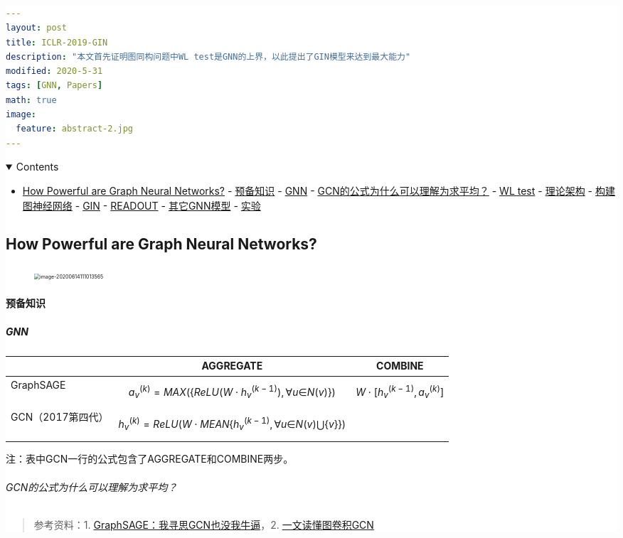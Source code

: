 ```yaml
---
layout: post
title: ICLR-2019-GIN
description: "本文首先证明图同构问题中WL test是GNN的上界，以此提出了GIN模型来达到最大能力"
modified: 2020-5-31
tags: [GNN, Papers]
math: true
image:
  feature: abstract-2.jpg
---
```

<details open>
<summary>Contents</summary>
<div markdown="1">


- [How Powerful are Graph Neural Networks?](#how-powerful-are-graph-neural-networks)
        - [预备知识](#%E9%A2%84%E5%A4%87%E7%9F%A5%E8%AF%86)
            - [GNN](#gnn)
                - [GCN的公式为什么可以理解为求平均？](#gcn%E7%9A%84%E5%85%AC%E5%BC%8F%E4%B8%BA%E4%BB%80%E4%B9%88%E5%8F%AF%E4%BB%A5%E7%90%86%E8%A7%A3%E4%B8%BA%E6%B1%82%E5%B9%B3%E5%9D%87)
            - [WL test](#wl-test)
        - [理论架构](#%E7%90%86%E8%AE%BA%E6%9E%B6%E6%9E%84)
        - [构建图神经网络](#%E6%9E%84%E5%BB%BA%E5%9B%BE%E7%A5%9E%E7%BB%8F%E7%BD%91%E7%BB%9C)
            - [GIN](#gin)
                - [READOUT](#readout)
        - [其它GNN模型](#%E5%85%B6%E5%AE%83gnn%E6%A8%A1%E5%9E%8B)
        - [实验](#%E5%AE%9E%E9%AA%8C)


</div>
</details>

## How Powerful are Graph Neural Networks?

<figure><img src="{{ site.url }}/images/2020-06-13-GIN/image-20200614111013565.png" alt="image-20200614111013565" style="zoom: 50%;" /></figure>

#### 预备知识

##### GNN

|                   | AGGREGATE                                                    | COMBINE                             |
| ----------------- | ------------------------------------------------------------ | ----------------------------------- |
| GraphSAGE         | $$a_v^{(k)}=MAX(\{ReLU(W\cdot{h_v^{(k-1)}),\forall{u\in}N(v)\}})$$ | $$W\cdot{[h_v^{(k-1)},a_v^{(k)}]}$$ |
| GCN（2017第四代） | $$h_v^{(k)}=ReLU(W\cdot{MEAN\{h_v^{(k-1)},\forall{u\in}N(v)\bigcup{\{v\}}\}})$$ |                                     |

注：表中GCN一行的公式包含了AGGREGATE和COMBINE两步。

###### GCN的公式为什么可以理解为求平均？

> 参考资料：1. [GraphSAGE：我寻思GCN也没我牛逼](https://zhuanlan.zhihu.com/p/74242097)，2. [一文读懂图卷积GCN](https://zhuanlan.zhihu.com/p/89503068)
